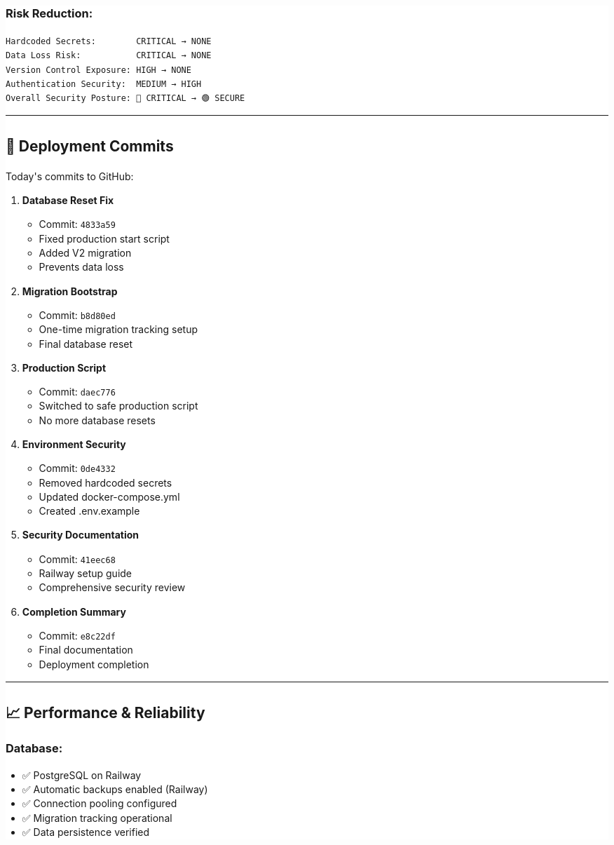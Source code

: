 ### Risk Reduction:
```
Hardcoded Secrets:        CRITICAL → NONE
Data Loss Risk:           CRITICAL → NONE
Version Control Exposure: HIGH → NONE
Authentication Security:  MEDIUM → HIGH
Overall Security Posture: 🔴 CRITICAL → 🟢 SECURE
```

---

## 🎯 Deployment Commits

Today's commits to GitHub:

1. **Database Reset Fix**
   - Commit: `4833a59`
   - Fixed production start script
   - Added V2 migration
   - Prevents data loss

2. **Migration Bootstrap**
   - Commit: `b8d80ed`
   - One-time migration tracking setup
   - Final database reset

3. **Production Script**
   - Commit: `daec776`
   - Switched to safe production script
   - No more database resets

4. **Environment Security**
   - Commit: `0de4332`
   - Removed hardcoded secrets
   - Updated docker-compose.yml
   - Created .env.example

5. **Security Documentation**
   - Commit: `41eec68`
   - Railway setup guide
   - Comprehensive security review

6. **Completion Summary**
   - Commit: `e8c22df`
   - Final documentation
   - Deployment completion

---

## 📈 Performance & Reliability

### Database:
- ✅ PostgreSQL on Railway
- ✅ Automatic backups enabled (Railway)
- ✅ Connection pooling configured
- ✅ Migration tracking operational
- ✅ Data persistence verified
